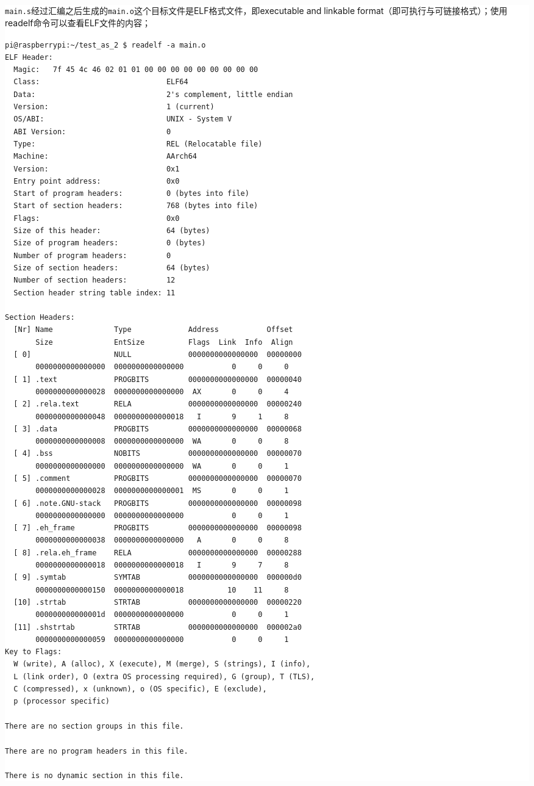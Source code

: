 `main.s`经过汇编之后生成的`main.o`这个目标文件是ELF格式文件，即executable and linkable format（即可执行与可链接格式）；使用readelf命令可以查看ELF文件的内容；

```shell
pi@raspberrypi:~/test_as_2 $ readelf -a main.o
ELF Header:
  Magic:   7f 45 4c 46 02 01 01 00 00 00 00 00 00 00 00 00
  Class:                             ELF64
  Data:                              2's complement, little endian
  Version:                           1 (current)
  OS/ABI:                            UNIX - System V
  ABI Version:                       0
  Type:                              REL (Relocatable file)
  Machine:                           AArch64
  Version:                           0x1
  Entry point address:               0x0
  Start of program headers:          0 (bytes into file)
  Start of section headers:          768 (bytes into file)
  Flags:                             0x0
  Size of this header:               64 (bytes)
  Size of program headers:           0 (bytes)
  Number of program headers:         0
  Size of section headers:           64 (bytes)
  Number of section headers:         12
  Section header string table index: 11

Section Headers:
  [Nr] Name              Type             Address           Offset
       Size              EntSize          Flags  Link  Info  Align
  [ 0]                   NULL             0000000000000000  00000000
       0000000000000000  0000000000000000           0     0     0
  [ 1] .text             PROGBITS         0000000000000000  00000040
       0000000000000028  0000000000000000  AX       0     0     4
  [ 2] .rela.text        RELA             0000000000000000  00000240
       0000000000000048  0000000000000018   I       9     1     8
  [ 3] .data             PROGBITS         0000000000000000  00000068
       0000000000000008  0000000000000000  WA       0     0     8
  [ 4] .bss              NOBITS           0000000000000000  00000070
       0000000000000000  0000000000000000  WA       0     0     1
  [ 5] .comment          PROGBITS         0000000000000000  00000070
       0000000000000028  0000000000000001  MS       0     0     1
  [ 6] .note.GNU-stack   PROGBITS         0000000000000000  00000098
       0000000000000000  0000000000000000           0     0     1
  [ 7] .eh_frame         PROGBITS         0000000000000000  00000098
       0000000000000038  0000000000000000   A       0     0     8
  [ 8] .rela.eh_frame    RELA             0000000000000000  00000288
       0000000000000018  0000000000000018   I       9     7     8
  [ 9] .symtab           SYMTAB           0000000000000000  000000d0
       0000000000000150  0000000000000018          10    11     8
  [10] .strtab           STRTAB           0000000000000000  00000220
       000000000000001d  0000000000000000           0     0     1
  [11] .shstrtab         STRTAB           0000000000000000  000002a0
       0000000000000059  0000000000000000           0     0     1
Key to Flags:
  W (write), A (alloc), X (execute), M (merge), S (strings), I (info),
  L (link order), O (extra OS processing required), G (group), T (TLS),
  C (compressed), x (unknown), o (OS specific), E (exclude),
  p (processor specific)

There are no section groups in this file.

There are no program headers in this file.

There is no dynamic section in this file.
```